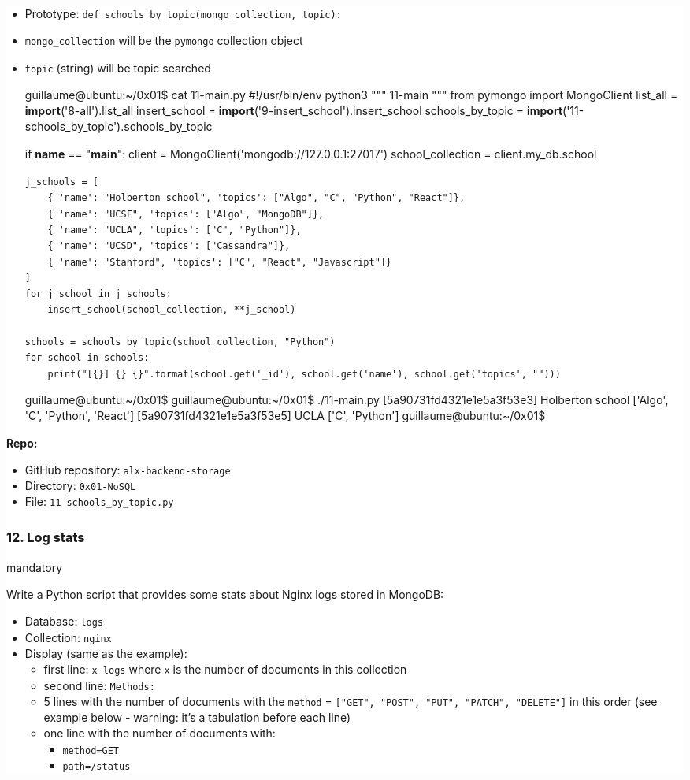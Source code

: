 *   Prototype: `def schools_by_topic(mongo_collection, topic):`
*   `mongo_collection` will be the `pymongo` collection object
*   `topic` (string) will be topic searched

    guillaume@ubuntu:~/0x01$ cat 11-main.py
    #!/usr/bin/env python3
    """ 11-main """
    from pymongo import MongoClient
    list_all = __import__('8-all').list_all
    insert_school = __import__('9-insert_school').insert_school
    schools_by_topic = __import__('11-schools_by_topic').schools_by_topic
    
    if __name__ == "__main__":
        client = MongoClient('mongodb://127.0.0.1:27017')
        school_collection = client.my_db.school
    
        j_schools = [
            { 'name': "Holberton school", 'topics': ["Algo", "C", "Python", "React"]},
            { 'name': "UCSF", 'topics': ["Algo", "MongoDB"]},
            { 'name': "UCLA", 'topics': ["C", "Python"]},
            { 'name': "UCSD", 'topics': ["Cassandra"]},
            { 'name': "Stanford", 'topics': ["C", "React", "Javascript"]}
        ]
        for j_school in j_schools:
            insert_school(school_collection, **j_school)
    
        schools = schools_by_topic(school_collection, "Python")
        for school in schools:
            print("[{}] {} {}".format(school.get('_id'), school.get('name'), school.get('topics', "")))
    
    guillaume@ubuntu:~/0x01$ 
    guillaume@ubuntu:~/0x01$ ./11-main.py
    [5a90731fd4321e1e5a3f53e3] Holberton school ['Algo', 'C', 'Python', 'React']
    [5a90731fd4321e1e5a3f53e5] UCLA ['C', 'Python']
    guillaume@ubuntu:~/0x01$ 
    

**Repo:**

*   GitHub repository: `alx-backend-storage`
*   Directory: `0x01-NoSQL`
*   File: `11-schools_by_topic.py`


### 12\. Log stats

mandatory

Write a Python script that provides some stats about Nginx logs stored in MongoDB:

*   Database: `logs`
*   Collection: `nginx`
*   Display (same as the example):
    *   first line: `x logs` where `x` is the number of documents in this collection
    *   second line: `Methods:`
    *   5 lines with the number of documents with the `method` = `["GET", "POST", "PUT", "PATCH", "DELETE"]` in this order (see example below - warning: it’s a tabulation before each line)
    *   one line with the number of documents with:
        *   `method=GET`
        *   `path=/status`
